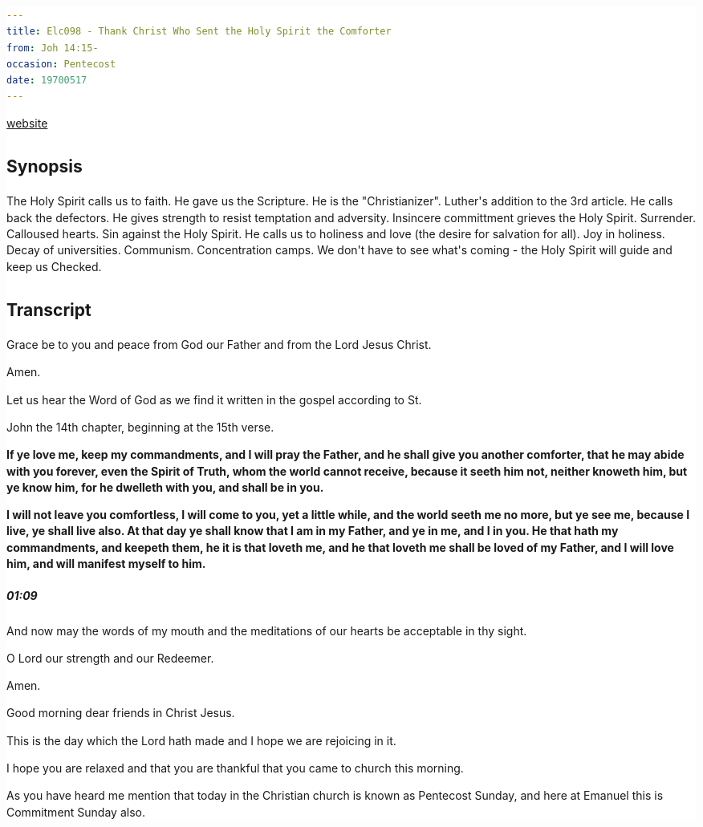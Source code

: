 ```yaml
---
title: Elc098 - Thank Christ Who Sent the Holy Spirit the Comforter
from: Joh 14:15-
occasion: Pentecost
date: 19700517
---
```

[website](http://javafoundry.com/elc/098.html)

## Synopsis
The Holy Spirit calls us to faith. He gave us the Scripture. He is the "Christianizer". Luther's addition to the 3rd article. He calls back the defectors. He gives strength to resist temptation and adversity. Insincere committment grieves the Holy Spirit. Surrender. Calloused hearts. Sin against the Holy Spirit. He calls us to holiness and love (the desire for salvation for all). Joy in holiness. Decay of universities. Communism. Concentration camps. We don't have to see what's coming - the Holy Spirit will guide and keep us
Checked.

## Transcript
Grace be to you and peace from God our Father and from the Lord Jesus Christ.

Amen.

Let us hear the Word of God as we find it written in the gospel according to St.

John the 14th chapter, beginning at the 15th verse.

**If ye love me, keep my commandments, and I will pray the Father, and he shall give you another comforter, that he may abide with you forever, even the Spirit of Truth, whom the world cannot receive, because it seeth him not, neither knoweth him, but ye know him, for he dwelleth with you, and shall be in you.**

**I will not leave you comfortless, I will come to you, yet a little while, and the world seeth me no more, but ye see me, because I live, ye shall live also. At that day ye shall know that I am in my Father, and ye in me, and I in you. He that hath my commandments, and keepeth them, he it is that loveth me, and he that loveth me shall be loved of my Father, and I will love him, and will manifest myself to him.**

##### 01:09

And now may the words of my mouth and the meditations of our hearts be acceptable in thy sight.

O Lord our strength and our Redeemer.

Amen.

Good morning dear friends in Christ Jesus.

This is the day which the Lord hath made and I hope we are rejoicing in it.

I hope you are relaxed and that you are thankful that you came to church this morning.

As you have heard me mention that today in the Christian church is known as Pentecost Sunday, and here at Emanuel this is Commitment Sunday also.
